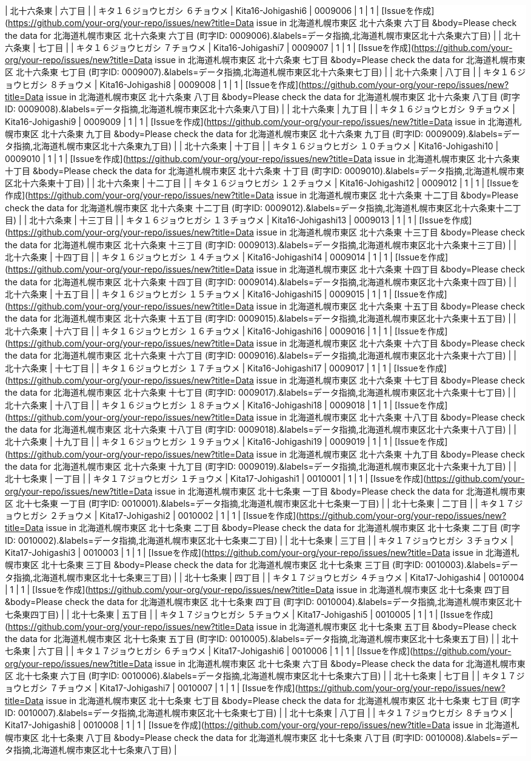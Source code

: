 | 北十六条東 | 六丁目 |  | キタ１６ジョウヒガシ ６チョウメ  | Kita16-Johigashi6 | 0009006 | 1 | 1 | [Issueを作成](https://github.com/your-org/your-repo/issues/new?title=Data issue in 北海道札幌市東区 北十六条東 六丁目 &body=Please check the data for 北海道札幌市東区 北十六条東 六丁目  (町字ID: 0009006).&labels=データ指摘,北海道札幌市東区北十六条東六丁目) |
| 北十六条東 | 七丁目 |  | キタ１６ジョウヒガシ ７チョウメ  | Kita16-Johigashi7 | 0009007 | 1 | 1 | [Issueを作成](https://github.com/your-org/your-repo/issues/new?title=Data issue in 北海道札幌市東区 北十六条東 七丁目 &body=Please check the data for 北海道札幌市東区 北十六条東 七丁目  (町字ID: 0009007).&labels=データ指摘,北海道札幌市東区北十六条東七丁目) |
| 北十六条東 | 八丁目 |  | キタ１６ジョウヒガシ ８チョウメ  | Kita16-Johigashi8 | 0009008 | 1 | 1 | [Issueを作成](https://github.com/your-org/your-repo/issues/new?title=Data issue in 北海道札幌市東区 北十六条東 八丁目 &body=Please check the data for 北海道札幌市東区 北十六条東 八丁目  (町字ID: 0009008).&labels=データ指摘,北海道札幌市東区北十六条東八丁目) |
| 北十六条東 | 九丁目 |  | キタ１６ジョウヒガシ ９チョウメ  | Kita16-Johigashi9 | 0009009 | 1 | 1 | [Issueを作成](https://github.com/your-org/your-repo/issues/new?title=Data issue in 北海道札幌市東区 北十六条東 九丁目 &body=Please check the data for 北海道札幌市東区 北十六条東 九丁目  (町字ID: 0009009).&labels=データ指摘,北海道札幌市東区北十六条東九丁目) |
| 北十六条東 | 十丁目 |  | キタ１６ジョウヒガシ １０チョウメ  | Kita16-Johigashi10 | 0009010 | 1 | 1 | [Issueを作成](https://github.com/your-org/your-repo/issues/new?title=Data issue in 北海道札幌市東区 北十六条東 十丁目 &body=Please check the data for 北海道札幌市東区 北十六条東 十丁目  (町字ID: 0009010).&labels=データ指摘,北海道札幌市東区北十六条東十丁目) |
| 北十六条東 | 十二丁目 |  | キタ１６ジョウヒガシ １２チョウメ  | Kita16-Johigashi12 | 0009012 | 1 | 1 | [Issueを作成](https://github.com/your-org/your-repo/issues/new?title=Data issue in 北海道札幌市東区 北十六条東 十二丁目 &body=Please check the data for 北海道札幌市東区 北十六条東 十二丁目  (町字ID: 0009012).&labels=データ指摘,北海道札幌市東区北十六条東十二丁目) |
| 北十六条東 | 十三丁目 |  | キタ１６ジョウヒガシ １３チョウメ  | Kita16-Johigashi13 | 0009013 | 1 | 1 | [Issueを作成](https://github.com/your-org/your-repo/issues/new?title=Data issue in 北海道札幌市東区 北十六条東 十三丁目 &body=Please check the data for 北海道札幌市東区 北十六条東 十三丁目  (町字ID: 0009013).&labels=データ指摘,北海道札幌市東区北十六条東十三丁目) |
| 北十六条東 | 十四丁目 |  | キタ１６ジョウヒガシ １４チョウメ  | Kita16-Johigashi14 | 0009014 | 1 | 1 | [Issueを作成](https://github.com/your-org/your-repo/issues/new?title=Data issue in 北海道札幌市東区 北十六条東 十四丁目 &body=Please check the data for 北海道札幌市東区 北十六条東 十四丁目  (町字ID: 0009014).&labels=データ指摘,北海道札幌市東区北十六条東十四丁目) |
| 北十六条東 | 十五丁目 |  | キタ１６ジョウヒガシ １５チョウメ  | Kita16-Johigashi15 | 0009015 | 1 | 1 | [Issueを作成](https://github.com/your-org/your-repo/issues/new?title=Data issue in 北海道札幌市東区 北十六条東 十五丁目 &body=Please check the data for 北海道札幌市東区 北十六条東 十五丁目  (町字ID: 0009015).&labels=データ指摘,北海道札幌市東区北十六条東十五丁目) |
| 北十六条東 | 十六丁目 |  | キタ１６ジョウヒガシ １６チョウメ  | Kita16-Johigashi16 | 0009016 | 1 | 1 | [Issueを作成](https://github.com/your-org/your-repo/issues/new?title=Data issue in 北海道札幌市東区 北十六条東 十六丁目 &body=Please check the data for 北海道札幌市東区 北十六条東 十六丁目  (町字ID: 0009016).&labels=データ指摘,北海道札幌市東区北十六条東十六丁目) |
| 北十六条東 | 十七丁目 |  | キタ１６ジョウヒガシ １７チョウメ  | Kita16-Johigashi17 | 0009017 | 1 | 1 | [Issueを作成](https://github.com/your-org/your-repo/issues/new?title=Data issue in 北海道札幌市東区 北十六条東 十七丁目 &body=Please check the data for 北海道札幌市東区 北十六条東 十七丁目  (町字ID: 0009017).&labels=データ指摘,北海道札幌市東区北十六条東十七丁目) |
| 北十六条東 | 十八丁目 |  | キタ１６ジョウヒガシ １８チョウメ  | Kita16-Johigashi18 | 0009018 | 1 | 1 | [Issueを作成](https://github.com/your-org/your-repo/issues/new?title=Data issue in 北海道札幌市東区 北十六条東 十八丁目 &body=Please check the data for 北海道札幌市東区 北十六条東 十八丁目  (町字ID: 0009018).&labels=データ指摘,北海道札幌市東区北十六条東十八丁目) |
| 北十六条東 | 十九丁目 |  | キタ１６ジョウヒガシ １９チョウメ  | Kita16-Johigashi19 | 0009019 | 1 | 1 | [Issueを作成](https://github.com/your-org/your-repo/issues/new?title=Data issue in 北海道札幌市東区 北十六条東 十九丁目 &body=Please check the data for 北海道札幌市東区 北十六条東 十九丁目  (町字ID: 0009019).&labels=データ指摘,北海道札幌市東区北十六条東十九丁目) |
| 北十七条東 | 一丁目 |  | キタ１７ジョウヒガシ １チョウメ  | Kita17-Johigashi1 | 0010001 | 1 | 1 | [Issueを作成](https://github.com/your-org/your-repo/issues/new?title=Data issue in 北海道札幌市東区 北十七条東 一丁目 &body=Please check the data for 北海道札幌市東区 北十七条東 一丁目  (町字ID: 0010001).&labels=データ指摘,北海道札幌市東区北十七条東一丁目) |
| 北十七条東 | 二丁目 |  | キタ１７ジョウヒガシ ２チョウメ  | Kita17-Johigashi2 | 0010002 | 1 | 1 | [Issueを作成](https://github.com/your-org/your-repo/issues/new?title=Data issue in 北海道札幌市東区 北十七条東 二丁目 &body=Please check the data for 北海道札幌市東区 北十七条東 二丁目  (町字ID: 0010002).&labels=データ指摘,北海道札幌市東区北十七条東二丁目) |
| 北十七条東 | 三丁目 |  | キタ１７ジョウヒガシ ３チョウメ  | Kita17-Johigashi3 | 0010003 | 1 | 1 | [Issueを作成](https://github.com/your-org/your-repo/issues/new?title=Data issue in 北海道札幌市東区 北十七条東 三丁目 &body=Please check the data for 北海道札幌市東区 北十七条東 三丁目  (町字ID: 0010003).&labels=データ指摘,北海道札幌市東区北十七条東三丁目) |
| 北十七条東 | 四丁目 |  | キタ１７ジョウヒガシ ４チョウメ  | Kita17-Johigashi4 | 0010004 | 1 | 1 | [Issueを作成](https://github.com/your-org/your-repo/issues/new?title=Data issue in 北海道札幌市東区 北十七条東 四丁目 &body=Please check the data for 北海道札幌市東区 北十七条東 四丁目  (町字ID: 0010004).&labels=データ指摘,北海道札幌市東区北十七条東四丁目) |
| 北十七条東 | 五丁目 |  | キタ１７ジョウヒガシ ５チョウメ  | Kita17-Johigashi5 | 0010005 | 1 | 1 | [Issueを作成](https://github.com/your-org/your-repo/issues/new?title=Data issue in 北海道札幌市東区 北十七条東 五丁目 &body=Please check the data for 北海道札幌市東区 北十七条東 五丁目  (町字ID: 0010005).&labels=データ指摘,北海道札幌市東区北十七条東五丁目) |
| 北十七条東 | 六丁目 |  | キタ１７ジョウヒガシ ６チョウメ  | Kita17-Johigashi6 | 0010006 | 1 | 1 | [Issueを作成](https://github.com/your-org/your-repo/issues/new?title=Data issue in 北海道札幌市東区 北十七条東 六丁目 &body=Please check the data for 北海道札幌市東区 北十七条東 六丁目  (町字ID: 0010006).&labels=データ指摘,北海道札幌市東区北十七条東六丁目) |
| 北十七条東 | 七丁目 |  | キタ１７ジョウヒガシ ７チョウメ  | Kita17-Johigashi7 | 0010007 | 1 | 1 | [Issueを作成](https://github.com/your-org/your-repo/issues/new?title=Data issue in 北海道札幌市東区 北十七条東 七丁目 &body=Please check the data for 北海道札幌市東区 北十七条東 七丁目  (町字ID: 0010007).&labels=データ指摘,北海道札幌市東区北十七条東七丁目) |
| 北十七条東 | 八丁目 |  | キタ１７ジョウヒガシ ８チョウメ  | Kita17-Johigashi8 | 0010008 | 1 | 1 | [Issueを作成](https://github.com/your-org/your-repo/issues/new?title=Data issue in 北海道札幌市東区 北十七条東 八丁目 &body=Please check the data for 北海道札幌市東区 北十七条東 八丁目  (町字ID: 0010008).&labels=データ指摘,北海道札幌市東区北十七条東八丁目) |